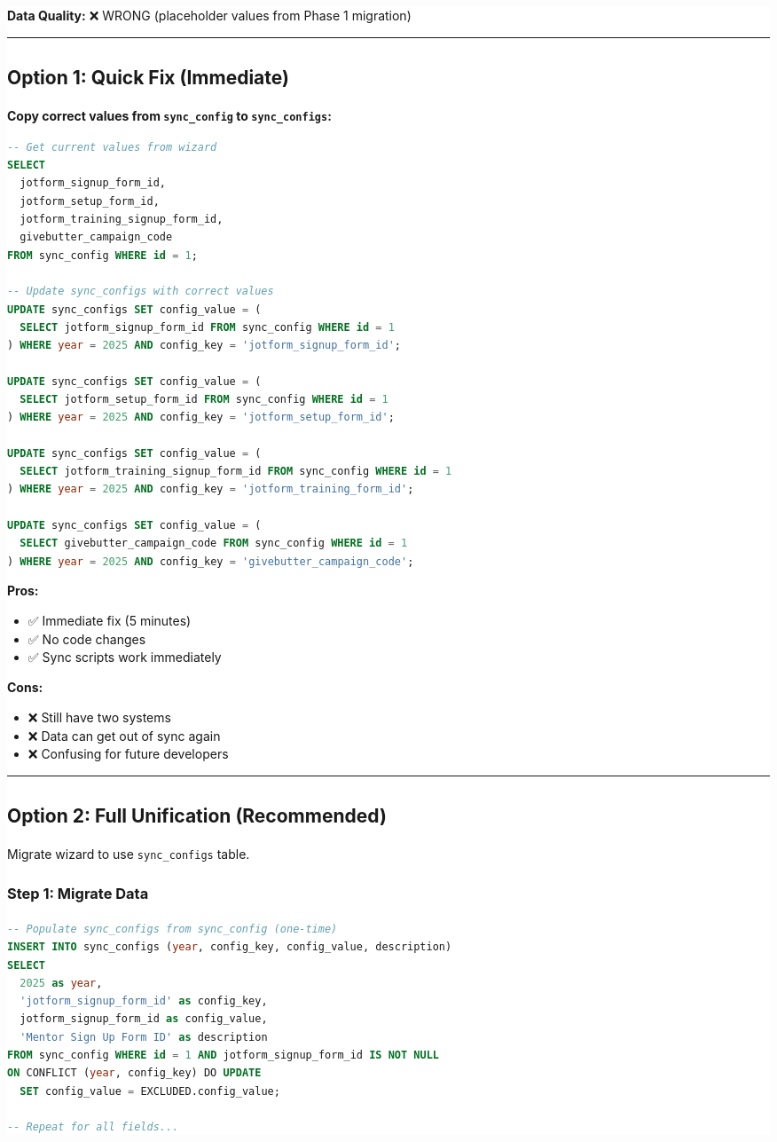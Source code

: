 **Data Quality:** ❌ WRONG (placeholder values from Phase 1 migration)

---

## Option 1: Quick Fix (Immediate)

**Copy correct values from `sync_config` to `sync_configs`:**

```sql
-- Get current values from wizard
SELECT
  jotform_signup_form_id,
  jotform_setup_form_id,
  jotform_training_signup_form_id,
  givebutter_campaign_code
FROM sync_config WHERE id = 1;

-- Update sync_configs with correct values
UPDATE sync_configs SET config_value = (
  SELECT jotform_signup_form_id FROM sync_config WHERE id = 1
) WHERE year = 2025 AND config_key = 'jotform_signup_form_id';

UPDATE sync_configs SET config_value = (
  SELECT jotform_setup_form_id FROM sync_config WHERE id = 1
) WHERE year = 2025 AND config_key = 'jotform_setup_form_id';

UPDATE sync_configs SET config_value = (
  SELECT jotform_training_signup_form_id FROM sync_config WHERE id = 1
) WHERE year = 2025 AND config_key = 'jotform_training_form_id';

UPDATE sync_configs SET config_value = (
  SELECT givebutter_campaign_code FROM sync_config WHERE id = 1
) WHERE year = 2025 AND config_key = 'givebutter_campaign_code';
```

**Pros:**
- ✅ Immediate fix (5 minutes)
- ✅ No code changes
- ✅ Sync scripts work immediately

**Cons:**
- ❌ Still have two systems
- ❌ Data can get out of sync again
- ❌ Confusing for future developers

---

## Option 2: Full Unification (Recommended)

Migrate wizard to use `sync_configs` table.

### Step 1: Migrate Data
```sql
-- Populate sync_configs from sync_config (one-time)
INSERT INTO sync_configs (year, config_key, config_value, description)
SELECT
  2025 as year,
  'jotform_signup_form_id' as config_key,
  jotform_signup_form_id as config_value,
  'Mentor Sign Up Form ID' as description
FROM sync_config WHERE id = 1 AND jotform_signup_form_id IS NOT NULL
ON CONFLICT (year, config_key) DO UPDATE
  SET config_value = EXCLUDED.config_value;

-- Repeat for all fields...
```